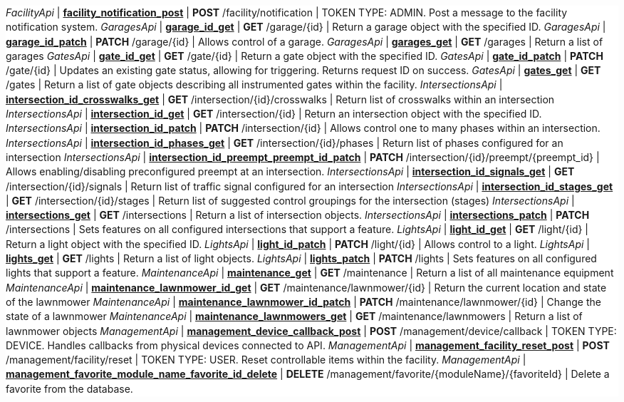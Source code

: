 *FacilityApi* | [**facility_notification_post**](docs/FacilityApi.md#facility_notification_post) | **POST** /facility/notification | TOKEN TYPE: ADMIN. Post a message to the facility notification system.
*GaragesApi* | [**garage_id_get**](docs/GaragesApi.md#garage_id_get) | **GET** /garage/{id} | Return a garage object with the specified ID.
*GaragesApi* | [**garage_id_patch**](docs/GaragesApi.md#garage_id_patch) | **PATCH** /garage/{id} | Allows control of a garage.
*GaragesApi* | [**garages_get**](docs/GaragesApi.md#garages_get) | **GET** /garages | Return a list of garages
*GatesApi* | [**gate_id_get**](docs/GatesApi.md#gate_id_get) | **GET** /gate/{id} | Return a gate object with the specified ID.
*GatesApi* | [**gate_id_patch**](docs/GatesApi.md#gate_id_patch) | **PATCH** /gate/{id} | Updates an existing gate status, allowing for triggering. Returns request ID on success.
*GatesApi* | [**gates_get**](docs/GatesApi.md#gates_get) | **GET** /gates | Return a list of gate objects describing all instrumented gates within the facility.
*IntersectionsApi* | [**intersection_id_crosswalks_get**](docs/IntersectionsApi.md#intersection_id_crosswalks_get) | **GET** /intersection/{id}/crosswalks | Return list of crosswalks within an intersection
*IntersectionsApi* | [**intersection_id_get**](docs/IntersectionsApi.md#intersection_id_get) | **GET** /intersection/{id} | Return an intersection object with the specified ID.
*IntersectionsApi* | [**intersection_id_patch**](docs/IntersectionsApi.md#intersection_id_patch) | **PATCH** /intersection/{id} | Allows control one to many phases within an intersection.
*IntersectionsApi* | [**intersection_id_phases_get**](docs/IntersectionsApi.md#intersection_id_phases_get) | **GET** /intersection/{id}/phases | Return list of phases configured for an intersection
*IntersectionsApi* | [**intersection_id_preempt_preempt_id_patch**](docs/IntersectionsApi.md#intersection_id_preempt_preempt_id_patch) | **PATCH** /intersection/{id}/preempt/{preempt_id} | Allows enabling/disabling preconfigured preempt at an intersection.
*IntersectionsApi* | [**intersection_id_signals_get**](docs/IntersectionsApi.md#intersection_id_signals_get) | **GET** /intersection/{id}/signals | Return list of traffic signal configured for an intersection
*IntersectionsApi* | [**intersection_id_stages_get**](docs/IntersectionsApi.md#intersection_id_stages_get) | **GET** /intersection/{id}/stages | Return list of suggested control groupings for the intersection (stages)
*IntersectionsApi* | [**intersections_get**](docs/IntersectionsApi.md#intersections_get) | **GET** /intersections | Return a list of intersection objects.
*IntersectionsApi* | [**intersections_patch**](docs/IntersectionsApi.md#intersections_patch) | **PATCH** /intersections | Sets features on all configured intersections that support a feature.
*LightsApi* | [**light_id_get**](docs/LightsApi.md#light_id_get) | **GET** /light/{id} | Return a light object with the specified ID.
*LightsApi* | [**light_id_patch**](docs/LightsApi.md#light_id_patch) | **PATCH** /light/{id} | Allows control to a light.
*LightsApi* | [**lights_get**](docs/LightsApi.md#lights_get) | **GET** /lights | Return a list of light objects.
*LightsApi* | [**lights_patch**](docs/LightsApi.md#lights_patch) | **PATCH** /lights | Sets features on all configured lights that support a feature.
*MaintenanceApi* | [**maintenance_get**](docs/MaintenanceApi.md#maintenance_get) | **GET** /maintenance | Return a list of all maintenance equipment
*MaintenanceApi* | [**maintenance_lawnmower_id_get**](docs/MaintenanceApi.md#maintenance_lawnmower_id_get) | **GET** /maintenance/lawnmower/{id} | Return the current location and state of the lawnmower
*MaintenanceApi* | [**maintenance_lawnmower_id_patch**](docs/MaintenanceApi.md#maintenance_lawnmower_id_patch) | **PATCH** /maintenance/lawnmower/{id} | Change the state of a lawnmower
*MaintenanceApi* | [**maintenance_lawnmowers_get**](docs/MaintenanceApi.md#maintenance_lawnmowers_get) | **GET** /maintenance/lawnmowers | Return a list of lawnmower objects
*ManagementApi* | [**management_device_callback_post**](docs/ManagementApi.md#management_device_callback_post) | **POST** /management/device/callback | TOKEN TYPE: DEVICE. Handles callbacks from physical devices connected to API.
*ManagementApi* | [**management_facility_reset_post**](docs/ManagementApi.md#management_facility_reset_post) | **POST** /management/facility/reset | TOKEN TYPE: USER. Reset controllable items within the facility.
*ManagementApi* | [**management_favorite_module_name_favorite_id_delete**](docs/ManagementApi.md#management_favorite_module_name_favorite_id_delete) | **DELETE** /management/favorite/{moduleName}/{favoriteId} | Delete a favorite from the database.
